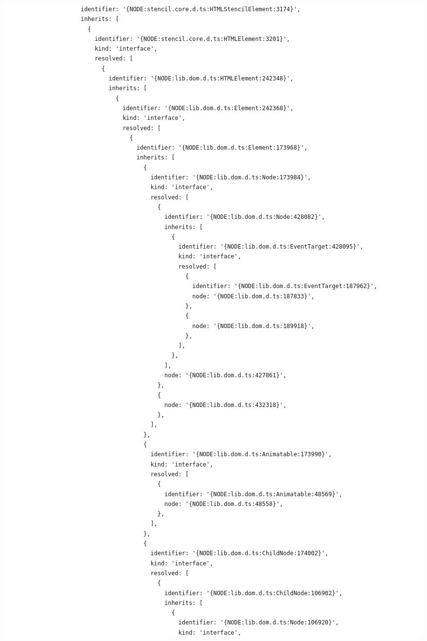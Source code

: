                           identifier: '{NODE:stencil.core.d.ts:HTMLStencilElement:3174}',
                          inherits: [
                            {
                              identifier: '{NODE:stencil.core.d.ts:HTMLElement:3201}',
                              kind: 'interface',
                              resolved: [
                                {
                                  identifier: '{NODE:lib.dom.d.ts:HTMLElement:242348}',
                                  inherits: [
                                    {
                                      identifier: '{NODE:lib.dom.d.ts:Element:242368}',
                                      kind: 'interface',
                                      resolved: [
                                        {
                                          identifier: '{NODE:lib.dom.d.ts:Element:173968}',
                                          inherits: [
                                            {
                                              identifier: '{NODE:lib.dom.d.ts:Node:173984}',
                                              kind: 'interface',
                                              resolved: [
                                                {
                                                  identifier: '{NODE:lib.dom.d.ts:Node:428082}',
                                                  inherits: [
                                                    {
                                                      identifier: '{NODE:lib.dom.d.ts:EventTarget:428095}',
                                                      kind: 'interface',
                                                      resolved: [
                                                        {
                                                          identifier: '{NODE:lib.dom.d.ts:EventTarget:187962}',
                                                          node: '{NODE:lib.dom.d.ts:187833}',
                                                        },
                                                        {
                                                          node: '{NODE:lib.dom.d.ts:189918}',
                                                        },
                                                      ],
                                                    },
                                                  ],
                                                  node: '{NODE:lib.dom.d.ts:427861}',
                                                },
                                                {
                                                  node: '{NODE:lib.dom.d.ts:432318}',
                                                },
                                              ],
                                            },
                                            {
                                              identifier: '{NODE:lib.dom.d.ts:Animatable:173990}',
                                              kind: 'interface',
                                              resolved: [
                                                {
                                                  identifier: '{NODE:lib.dom.d.ts:Animatable:48569}',
                                                  node: '{NODE:lib.dom.d.ts:48558}',
                                                },
                                              ],
                                            },
                                            {
                                              identifier: '{NODE:lib.dom.d.ts:ChildNode:174002}',
                                              kind: 'interface',
                                              resolved: [
                                                {
                                                  identifier: '{NODE:lib.dom.d.ts:ChildNode:106902}',
                                                  inherits: [
                                                    {
                                                      identifier: '{NODE:lib.dom.d.ts:Node:106920}',
                                                      kind: 'interface',